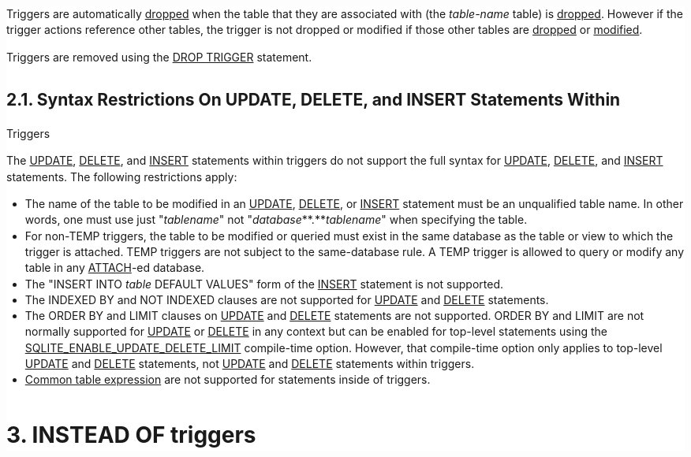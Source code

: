 
Triggers are automatically [dropped](lang_droptrigger.html)
when the table that they are 
associated with (the *table\-name* table) is 
[dropped](lang_droptable.html). However if the trigger actions reference
other tables, the trigger is not dropped or modified if those other
tables are [dropped](lang_droptable.html) or [modified](lang_altertable.html).


Triggers are removed using the [DROP TRIGGER](lang_droptrigger.html) statement.


## 2\.1\. Syntax Restrictions On UPDATE, DELETE, and INSERT Statements Within
 Triggers


The [UPDATE](lang_update.html), [DELETE](lang_delete.html), and [INSERT](lang_insert.html)
statements within triggers do not support
the full syntax for [UPDATE](lang_update.html), [DELETE](lang_delete.html), and [INSERT](lang_insert.html) statements. The following
restrictions apply:


* The name of the table to be modified in an [UPDATE](lang_update.html), [DELETE](lang_delete.html), or [INSERT](lang_insert.html)
 statement must be an unqualified table name. In other words, one must
 use just "*tablename*" not "*database***.***tablename*"
 when specifying the table.
* For non\-TEMP triggers,
 the table to be modified or queried must exist in the
 same database as the table or view to which the trigger is attached.
 TEMP triggers are not subject to the same\-database rule. A TEMP
 trigger is allowed to query or modify any table in any [ATTACH](lang_attach.html)\-ed database.
* The "INSERT INTO *table* DEFAULT VALUES" form of the [INSERT](lang_insert.html) statement
 is not supported.
* The INDEXED BY and NOT INDEXED clauses are not supported for [UPDATE](lang_update.html) and
 [DELETE](lang_delete.html) statements.
* The ORDER BY and LIMIT clauses on [UPDATE](lang_update.html) and [DELETE](lang_delete.html) statements are not
 supported. ORDER BY and LIMIT are not normally supported for [UPDATE](lang_update.html) or
 [DELETE](lang_delete.html) in any context but can be enabled for top\-level statements
 using the [SQLITE\_ENABLE\_UPDATE\_DELETE\_LIMIT](compile.html#enable_update_delete_limit) compile\-time option. However,
 that compile\-time option only applies to top\-level [UPDATE](lang_update.html) and [DELETE](lang_delete.html)
 statements, not [UPDATE](lang_update.html) and [DELETE](lang_delete.html) statements within triggers.
* [Common table expression](syntax/common-table-expression.html) are not supported for
 statements inside of triggers.



# 3\. INSTEAD OF triggers
